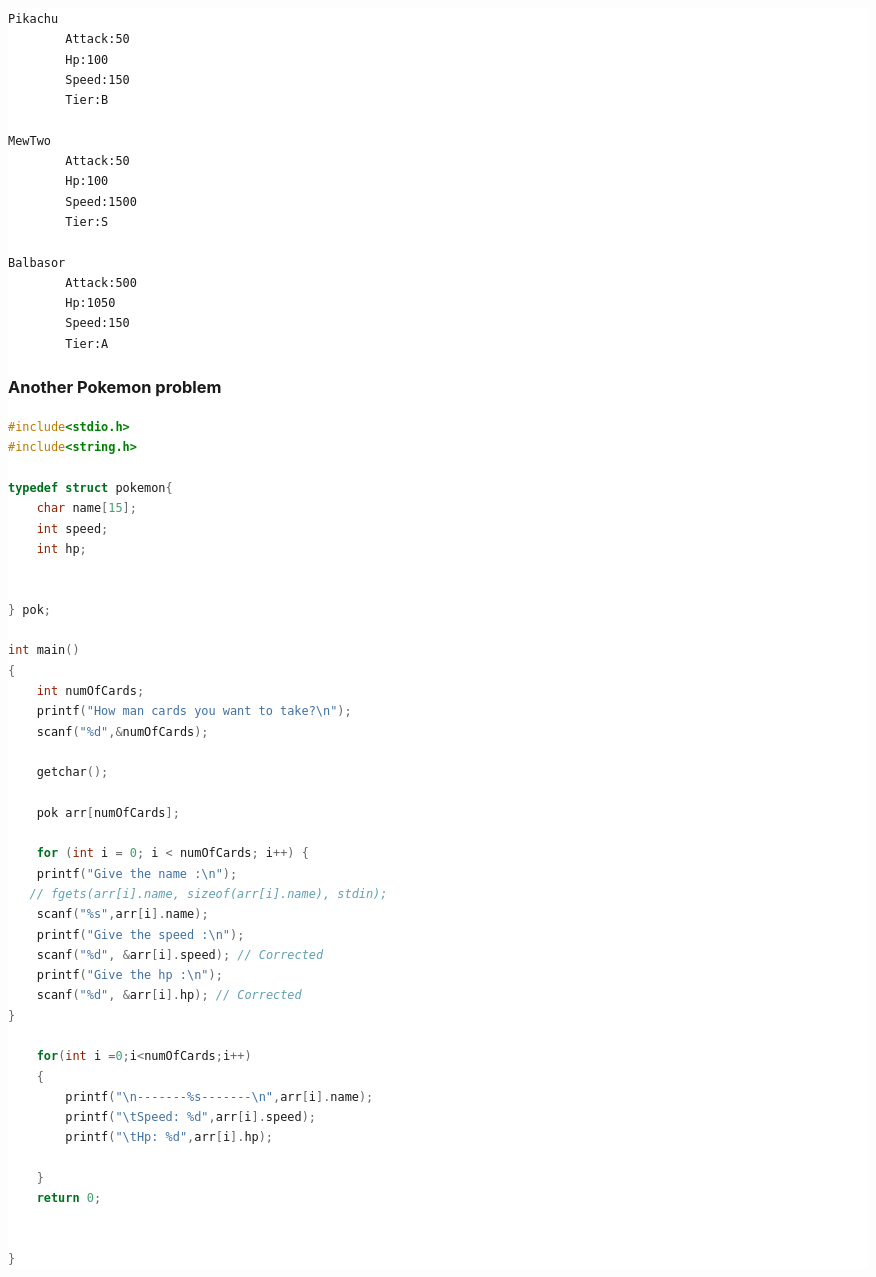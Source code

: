 ```plaintext
Pikachu
        Attack:50
        Hp:100
        Speed:150
        Tier:B

MewTwo
        Attack:50
        Hp:100
        Speed:1500
        Tier:S

Balbasor
        Attack:500
        Hp:1050
        Speed:150
        Tier:A
```
### Another Pokemon problem
```c
#include<stdio.h>
#include<string.h>

typedef struct pokemon{
    char name[15];
    int speed;
    int hp;


} pok;

int main()
{
    int numOfCards;
    printf("How man cards you want to take?\n");
    scanf("%d",&numOfCards);

    getchar();

    pok arr[numOfCards];

    for (int i = 0; i < numOfCards; i++) {
    printf("Give the name :\n");
   // fgets(arr[i].name, sizeof(arr[i].name), stdin);
    scanf("%s",arr[i].name);
    printf("Give the speed :\n");
    scanf("%d", &arr[i].speed); // Corrected
    printf("Give the hp :\n");
    scanf("%d", &arr[i].hp); // Corrected
}

    for(int i =0;i<numOfCards;i++)
    {
        printf("\n-------%s-------\n",arr[i].name);
        printf("\tSpeed: %d",arr[i].speed);
        printf("\tHp: %d",arr[i].hp);

    }
    return 0;


}
```